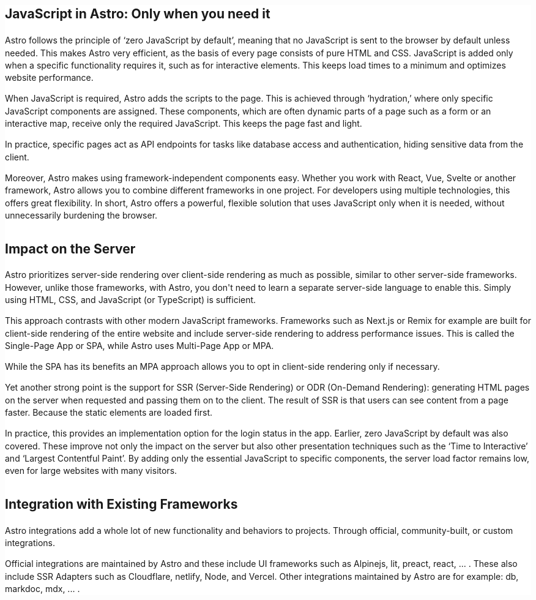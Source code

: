 ## JavaScript in Astro: Only when you need it
Astro follows the principle of ‘zero JavaScript by default’, meaning that no JavaScript is sent to the browser by default unless needed. This makes Astro very efficient, as the basis of every page consists of pure HTML and CSS. JavaScript is added only when a specific functionality requires it, such as for interactive elements. This keeps load times to a minimum and optimizes website performance.

When JavaScript is required, Astro adds the scripts to the page. This is achieved through ‘hydration,’ where only specific JavaScript components are assigned. These components, which are often dynamic parts of a page such as a form or an interactive map, receive only the required JavaScript. This keeps the page fast and light.

In practice, specific pages act as API endpoints for tasks like database access and authentication, hiding sensitive data from the client.

Moreover, Astro makes using framework-independent components easy. Whether you work with React, Vue, Svelte or another framework, Astro allows you to combine different frameworks in one project. For developers using multiple technologies, this offers great flexibility.
In short, Astro offers a powerful, flexible solution that uses JavaScript only when it is needed, without unnecessarily burdening the browser.

## Impact on the Server
Astro prioritizes server-side rendering over client-side rendering as much as possible, similar to other server-side frameworks. However, unlike those frameworks, with Astro, you don't need to learn a separate server-side language to enable this. Simply using HTML, CSS, and JavaScript (or TypeScript) is sufficient.

This approach contrasts with other modern JavaScript frameworks. Frameworks such as Next.js or Remix for example are built for client-side rendering of the entire website and include server-side rendering to address performance issues. This is called the Single-Page App or SPA, while Astro uses Multi-Page App or MPA.

While the SPA has its benefits an MPA approach allows you to opt in client-side rendering only if necessary.

Yet another strong point is the support for SSR (Server-Side Rendering) or ODR (On-Demand Rendering): generating HTML pages on the server when requested and passing them on to the client. The result of SSR is that users can see content from a page faster. Because the static elements are loaded first.

In practice, this provides an implementation option for the login status in the app.
Earlier, zero JavaScript by default was also covered. These improve not only the impact on the server but also other presentation techniques such as the ‘Time to Interactive’ and ‘Largest Contentful Paint’. By adding only the essential JavaScript to specific components, the server load factor remains low, even for large websites with many visitors.

## Integration with Existing Frameworks
Astro integrations add a whole lot of new functionality and behaviors to projects. Through official, community-built, or custom integrations.

Official integrations are maintained by Astro and these include UI frameworks such as Alpinejs, lit, preact, react, ... . These also include SSR Adapters such as Cloudflare, netlify, Node, and Vercel. Other integrations maintained by Astro are for example: db, markdoc, mdx, ... .

